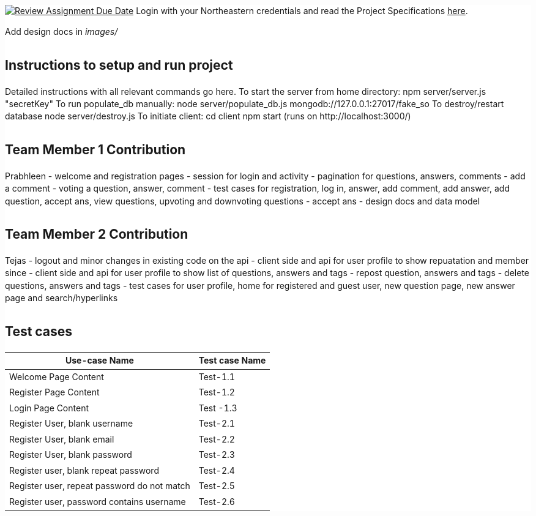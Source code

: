 [![Review Assignment Due Date](https://classroom.github.com/assets/deadline-readme-button-24ddc0f5d75046c5622901739e7c5dd533143b0c8e959d652212380cedb1ea36.svg)](https://classroom.github.com/a/hxTav0v1)
Login with your Northeastern credentials and read the Project Specifications [here](https://northeastern-my.sharepoint.com/:w:/g/personal/j_mitra_northeastern_edu/EcUflH7GXMBEjXGjx-qRQMkB7cfHNaHk9LYqeHRm7tgrKg?e=oZEef3).

Add design docs in *images/*

## Instructions to setup and run project

Detailed instructions with all relevant commands go here.
To start the server from home directory: npm server/server.js "secretKey" 
To run populate_db manually: node server/populate_db.js mongodb://127.0.0.1:27017/fake_so
To destroy/restart database node server/destroy.js
To initiate client: cd client
                    npm start
                    (runs on http://localhost:3000/)


## Team Member 1 Contribution

Prabhleen
    - welcome and registration pages
    - session for login and activity
    - pagination for questions, answers, comments
    - add a comment
    - voting a question, answer, comment
    - test cases for registration, log in, answer, add comment, add answer, add question, accept ans, view questions, upvoting and downvoting questions
    - accept ans
    - design docs and data model

## Team Member 2 Contribution

Tejas
    - logout and minor changes in existing code on the api 
    - client side and api for user profile to show repuatation and member since
    - client side and api for user profile to show list of questions, answers and tags
    - repost question, answers and tags
    - delete questions, answers and tags
    - test cases for user profile, home for registered and guest user, new question page, new answer page and search/hyperlinks

## Test cases

| Use-case Name   | Test case Name |
|-----------------|----------------|
| Welcome Page Content	| Test-1.1 |
| Register Page Content	| Test-1.2 |
| Login Page Content | Test -1.3 |
| Register User, blank username | Test-2.1 |
| Register User, blank email | 	Test-2.2 |
| Register User, blank password |	Test-2.3 |
| Register user, blank repeat password| 	Test-2.4| 
| Register user, repeat password do not match| 	Test-2.5| 
| Register user, password contains username| 	Test-2.6| 